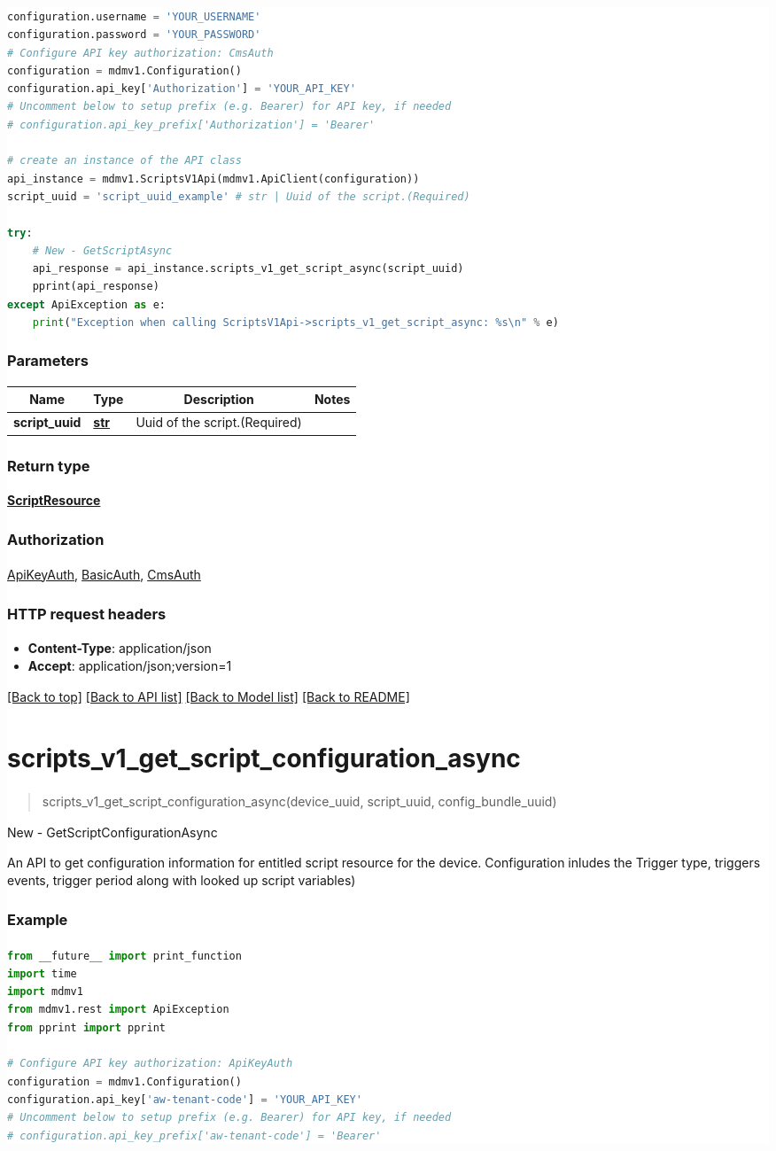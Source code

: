 ```python
configuration.username = 'YOUR_USERNAME'
configuration.password = 'YOUR_PASSWORD'
# Configure API key authorization: CmsAuth
configuration = mdmv1.Configuration()
configuration.api_key['Authorization'] = 'YOUR_API_KEY'
# Uncomment below to setup prefix (e.g. Bearer) for API key, if needed
# configuration.api_key_prefix['Authorization'] = 'Bearer'

# create an instance of the API class
api_instance = mdmv1.ScriptsV1Api(mdmv1.ApiClient(configuration))
script_uuid = 'script_uuid_example' # str | Uuid of the script.(Required)

try:
    # New - GetScriptAsync
    api_response = api_instance.scripts_v1_get_script_async(script_uuid)
    pprint(api_response)
except ApiException as e:
    print("Exception when calling ScriptsV1Api->scripts_v1_get_script_async: %s\n" % e)
```

### Parameters

Name | Type | Description  | Notes
------------- | ------------- | ------------- | -------------
 **script_uuid** | [**str**](.md)| Uuid of the script.(Required) | 

### Return type

[**ScriptResource**](ScriptResource.md)

### Authorization

[ApiKeyAuth](../README.md#ApiKeyAuth), [BasicAuth](../README.md#BasicAuth), [CmsAuth](../README.md#CmsAuth)

### HTTP request headers

 - **Content-Type**: application/json
 - **Accept**: application/json;version=1

[[Back to top]](#) [[Back to API list]](../README.md#documentation-for-api-endpoints) [[Back to Model list]](../README.md#documentation-for-models) [[Back to README]](../README.md)

# **scripts_v1_get_script_configuration_async**
> scripts_v1_get_script_configuration_async(device_uuid, script_uuid, config_bundle_uuid)

New - GetScriptConfigurationAsync

An API to get configuration information for entitled script resource for the device. Configuration inludes the Trigger type, triggers events, trigger period along with looked up script variables)

### Example
```python
from __future__ import print_function
import time
import mdmv1
from mdmv1.rest import ApiException
from pprint import pprint

# Configure API key authorization: ApiKeyAuth
configuration = mdmv1.Configuration()
configuration.api_key['aw-tenant-code'] = 'YOUR_API_KEY'
# Uncomment below to setup prefix (e.g. Bearer) for API key, if needed
# configuration.api_key_prefix['aw-tenant-code'] = 'Bearer'
```